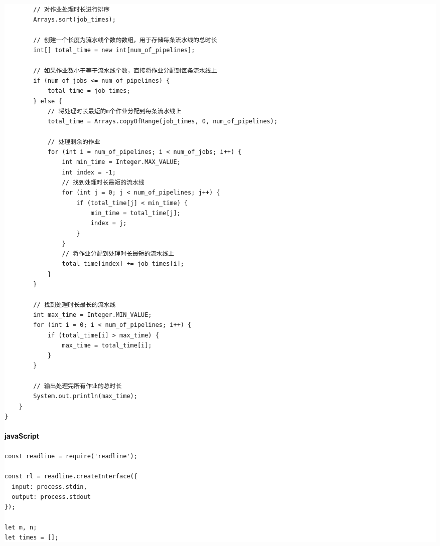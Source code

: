             // 对作业处理时长进行排序
            Arrays.sort(job_times);
            
            // 创建一个长度为流水线个数的数组，用于存储每条流水线的总时长
            int[] total_time = new int[num_of_pipelines];
            
            // 如果作业数小于等于流水线个数，直接将作业分配到每条流水线上
            if (num_of_jobs <= num_of_pipelines) {
                total_time = job_times;
            } else {
                // 将处理时长最短的m个作业分配到每条流水线上
                total_time = Arrays.copyOfRange(job_times, 0, num_of_pipelines);
                
                // 处理剩余的作业
                for (int i = num_of_pipelines; i < num_of_jobs; i++) {
                    int min_time = Integer.MAX_VALUE;
                    int index = -1;
                    // 找到处理时长最短的流水线
                    for (int j = 0; j < num_of_pipelines; j++) {
                        if (total_time[j] < min_time) {
                            min_time = total_time[j];
                            index = j;
                        }
                    }
                    // 将作业分配到处理时长最短的流水线上
                    total_time[index] += job_times[i];
                }
            }
            
            // 找到处理时长最长的流水线
            int max_time = Integer.MIN_VALUE;
            for (int i = 0; i < num_of_pipelines; i++) {
                if (total_time[i] > max_time) {
                    max_time = total_time[i];
                }
            }
            
            // 输出处理完所有作业的总时长
            System.out.println(max_time);
        }
    }
    
    

#### javaScript

    
    
    const readline = require('readline');
    
    const rl = readline.createInterface({
      input: process.stdin,
      output: process.stdout
    });
    
    let m, n;
    let times = [];
    